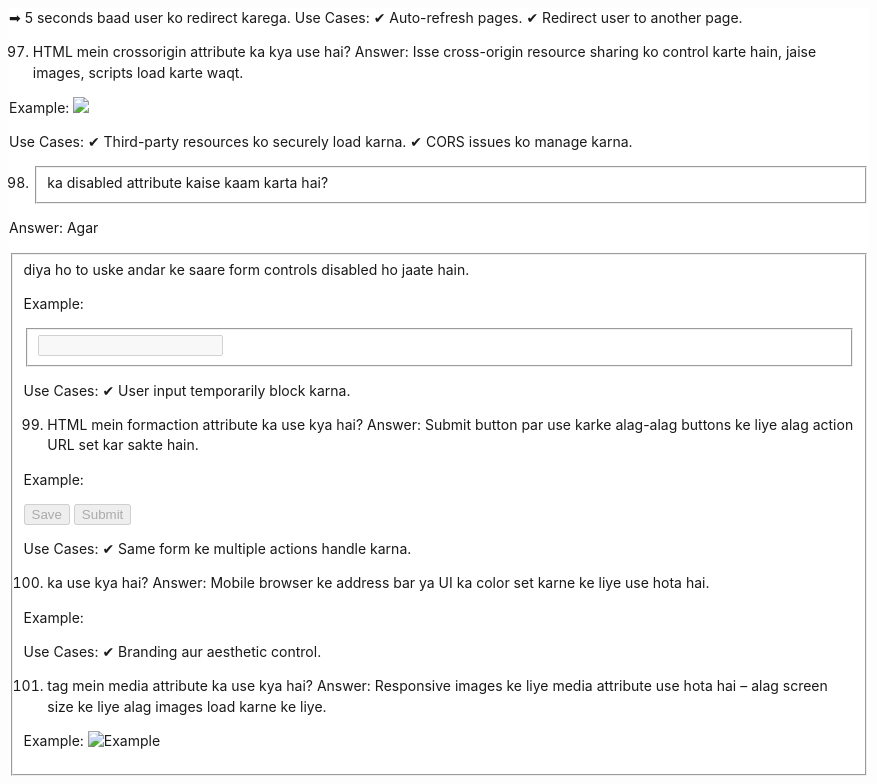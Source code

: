 ➡ 5 seconds baad user ko redirect karega.
Use Cases:
✔ Auto-refresh pages.
✔ Redirect user to another page.

97. HTML mein crossorigin attribute ka kya use hai?
Answer:
Isse cross-origin resource sharing ko control karte hain, jaise images, scripts load karte waqt.

Example:
<img src="https://example.com/image.jpg" crossorigin="anonymous">

Use Cases:
✔ Third-party resources ko securely load karna.
✔ CORS issues ko manage karna.

98. <fieldset> ka disabled attribute kaise kaam karta hai?
Answer:
Agar <fieldset disabled> diya ho to uske andar ke saare form controls disabled ho jaate hain.

Example:
<fieldset disabled>
  <input type="text" name="name">
</fieldset>

Use Cases:
✔ User input temporarily block karna.

99. HTML mein formaction attribute ka use kya hai?
Answer:
Submit button par use karke alag-alag buttons ke liye alag action URL set kar sakte hain.

Example:
<form method="POST">
  <button type="submit" formaction="/save">Save</button>
  <button type="submit" formaction="/submit">Submit</button>
</form>

Use Cases:
✔ Same form ke multiple actions handle karna.

100. <meta name="theme-color"> ka use kya hai?
Answer:
Mobile browser ke address bar ya UI ka color set karne ke liye use hota hai.

Example:
<meta name="theme-color" content="#0d6efd">

Use Cases:
✔ Branding aur aesthetic control.

101. <source> tag mein media attribute ka use kya hai?
Answer:
Responsive images ke liye media attribute use hota hai – alag screen size ke liye alag images load karne ke liye.

Example:
<picture>
  <source media="(max-width: 600px)" srcset="small.jpg">
  <source media="(min-width: 601px)" srcset="large.jpg">
  <img src="default.jpg" alt="Example">
</picture>
